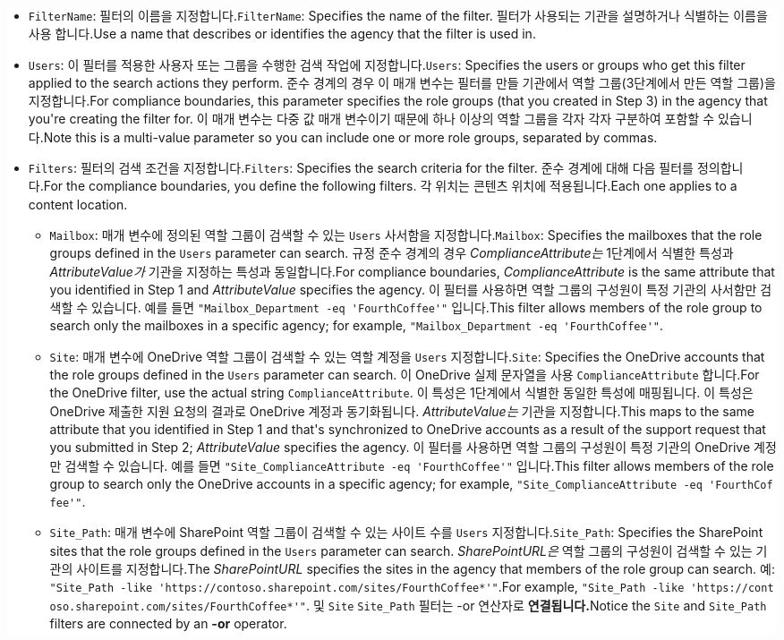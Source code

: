 - <span data-ttu-id="b8fb0-189">`FilterName`: 필터의 이름을 지정합니다.</span><span class="sxs-lookup"><span data-stu-id="b8fb0-189">`FilterName`: Specifies the name of the filter.</span></span> <span data-ttu-id="b8fb0-190">필터가 사용되는 기관을 설명하거나 식별하는 이름을 사용 합니다.</span><span class="sxs-lookup"><span data-stu-id="b8fb0-190">Use a name that describes or identifies the agency that the filter is used in.</span></span>

- <span data-ttu-id="b8fb0-191">`Users`: 이 필터를 적용한 사용자 또는 그룹을 수행한 검색 작업에 지정합니다.</span><span class="sxs-lookup"><span data-stu-id="b8fb0-191">`Users`: Specifies the users or groups who get this filter applied to the search actions they perform.</span></span> <span data-ttu-id="b8fb0-192">준수 경계의 경우 이 매개 변수는 필터를 만들 기관에서 역할 그룹(3단계에서 만든 역할 그룹)을 지정합니다.</span><span class="sxs-lookup"><span data-stu-id="b8fb0-192">For compliance boundaries, this parameter specifies the role groups (that you created in Step 3) in the agency that you're creating the filter for.</span></span> <span data-ttu-id="b8fb0-193">이 매개 변수는 다중 값 매개 변수이기 때문에 하나 이상의 역할 그룹을 각자 각자 구분하여 포함할 수 있습니다.</span><span class="sxs-lookup"><span data-stu-id="b8fb0-193">Note this is a multi-value parameter so you can include one or more role groups, separated by commas.</span></span>

- <span data-ttu-id="b8fb0-194">`Filters`: 필터의 검색 조건을 지정합니다.</span><span class="sxs-lookup"><span data-stu-id="b8fb0-194">`Filters`: Specifies the search criteria for the filter.</span></span> <span data-ttu-id="b8fb0-195">준수 경계에 대해 다음 필터를 정의합니다.</span><span class="sxs-lookup"><span data-stu-id="b8fb0-195">For the compliance boundaries, you define the following filters.</span></span> <span data-ttu-id="b8fb0-196">각 위치는 콘텐츠 위치에 적용됩니다.</span><span class="sxs-lookup"><span data-stu-id="b8fb0-196">Each one applies to a content location.</span></span> 

    - <span data-ttu-id="b8fb0-197">`Mailbox`: 매개 변수에 정의된 역할 그룹이 검색할 수 있는  `Users` 사서함을 지정합니다.</span><span class="sxs-lookup"><span data-stu-id="b8fb0-197">`Mailbox`: Specifies the mailboxes that the role groups defined in the  `Users` parameter can search.</span></span> <span data-ttu-id="b8fb0-198">규정 준수 경계의 경우  *ComplianceAttribute는*  1단계에서 식별한 특성과  *AttributeValue가*  기관을 지정하는 특성과 동일합니다.</span><span class="sxs-lookup"><span data-stu-id="b8fb0-198">For compliance boundaries,  *ComplianceAttribute*  is the same attribute that you identified in Step 1 and  *AttributeValue*  specifies the agency.</span></span> <span data-ttu-id="b8fb0-199">이 필터를 사용하면 역할 그룹의 구성원이 특정 기관의 사서함만 검색할 수 있습니다. 예를 들면 `"Mailbox_Department -eq 'FourthCoffee'"` 입니다.</span><span class="sxs-lookup"><span data-stu-id="b8fb0-199">This filter allows members of the role group to search only the mailboxes in a specific agency; for example, `"Mailbox_Department -eq 'FourthCoffee'"`.</span></span> 

    - <span data-ttu-id="b8fb0-200">`Site`: 매개 변수에 OneDrive 역할 그룹이 검색할 수 있는 역할 계정을 `Users` 지정합니다.</span><span class="sxs-lookup"><span data-stu-id="b8fb0-200">`Site`: Specifies the OneDrive accounts that the role groups defined in the `Users` parameter can search.</span></span> <span data-ttu-id="b8fb0-201">이 OneDrive 실제 문자열을 사용 `ComplianceAttribute` 합니다.</span><span class="sxs-lookup"><span data-stu-id="b8fb0-201">For the OneDrive filter, use the actual string  `ComplianceAttribute`.</span></span> <span data-ttu-id="b8fb0-202">이 특성은 1단계에서 식별한 동일한 특성에 매핑됩니다. 이 특성은 OneDrive 제출한 지원 요청의 결과로 OneDrive 계정과 동기화됩니다. *AttributeValue는* 기관을 지정합니다.</span><span class="sxs-lookup"><span data-stu-id="b8fb0-202">This maps to the same attribute that you identified in Step 1 and that's synchronized to OneDrive accounts as a result of the support request that you submitted in Step 2; *AttributeValue*  specifies the agency.</span></span> <span data-ttu-id="b8fb0-203">이 필터를 사용하면 역할 그룹의 구성원이 특정 기관의 OneDrive 계정만 검색할 수 있습니다. 예를 들면 `"Site_ComplianceAttribute -eq 'FourthCoffee'"` 입니다.</span><span class="sxs-lookup"><span data-stu-id="b8fb0-203">This filter allows members of the role group to search only the OneDrive accounts in a specific agency; for example,  `"Site_ComplianceAttribute -eq 'FourthCoffee'"`.</span></span>

    - <span data-ttu-id="b8fb0-204">`Site_Path`: 매개 변수에 SharePoint 역할 그룹이 검색할 수 있는 사이트 수를 `Users` 지정합니다.</span><span class="sxs-lookup"><span data-stu-id="b8fb0-204">`Site_Path`: Specifies the SharePoint sites that the role groups defined in the  `Users` parameter can search.</span></span> <span data-ttu-id="b8fb0-205">*SharePointURL은* 역할 그룹의 구성원이 검색할 수 있는 기관의 사이트를 지정합니다.</span><span class="sxs-lookup"><span data-stu-id="b8fb0-205">The  *SharePointURL*  specifies the sites in the agency that members of the role group can search.</span></span> <span data-ttu-id="b8fb0-206">예:  `"Site_Path -like 'https://contoso.sharepoint.com/sites/FourthCoffee*'"`.</span><span class="sxs-lookup"><span data-stu-id="b8fb0-206">For example,  `"Site_Path -like 'https://contoso.sharepoint.com/sites/FourthCoffee*'"`.</span></span> <span data-ttu-id="b8fb0-207">및 `Site` `Site_Path` 필터는 -or 연산자로 **연결됩니다.**</span><span class="sxs-lookup"><span data-stu-id="b8fb0-207">Notice the `Site` and `Site_Path` filters are connected by an **-or** operator.</span></span>
